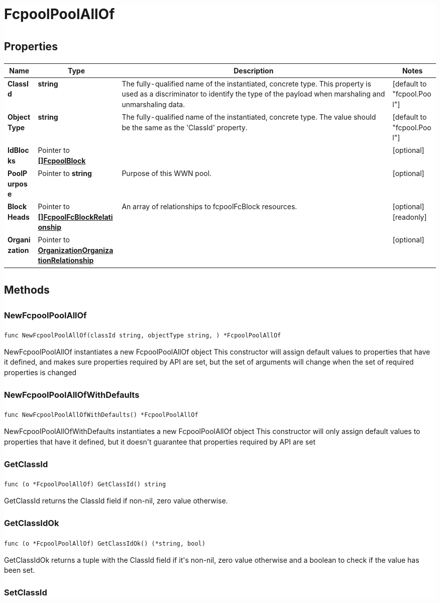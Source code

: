 # FcpoolPoolAllOf

## Properties

Name | Type | Description | Notes
------------ | ------------- | ------------- | -------------
**ClassId** | **string** | The fully-qualified name of the instantiated, concrete type. This property is used as a discriminator to identify the type of the payload when marshaling and unmarshaling data. | [default to "fcpool.Pool"]
**ObjectType** | **string** | The fully-qualified name of the instantiated, concrete type. The value should be the same as the &#39;ClassId&#39; property. | [default to "fcpool.Pool"]
**IdBlocks** | Pointer to [**[]FcpoolBlock**](fcpool.Block.md) |  | [optional] 
**PoolPurpose** | Pointer to **string** | Purpose of this WWN pool. | [optional] 
**BlockHeads** | Pointer to [**[]FcpoolFcBlockRelationship**](fcpool.FcBlock.Relationship.md) | An array of relationships to fcpoolFcBlock resources. | [optional] [readonly] 
**Organization** | Pointer to [**OrganizationOrganizationRelationship**](organization.Organization.Relationship.md) |  | [optional] 

## Methods

### NewFcpoolPoolAllOf

`func NewFcpoolPoolAllOf(classId string, objectType string, ) *FcpoolPoolAllOf`

NewFcpoolPoolAllOf instantiates a new FcpoolPoolAllOf object
This constructor will assign default values to properties that have it defined,
and makes sure properties required by API are set, but the set of arguments
will change when the set of required properties is changed

### NewFcpoolPoolAllOfWithDefaults

`func NewFcpoolPoolAllOfWithDefaults() *FcpoolPoolAllOf`

NewFcpoolPoolAllOfWithDefaults instantiates a new FcpoolPoolAllOf object
This constructor will only assign default values to properties that have it defined,
but it doesn't guarantee that properties required by API are set

### GetClassId

`func (o *FcpoolPoolAllOf) GetClassId() string`

GetClassId returns the ClassId field if non-nil, zero value otherwise.

### GetClassIdOk

`func (o *FcpoolPoolAllOf) GetClassIdOk() (*string, bool)`

GetClassIdOk returns a tuple with the ClassId field if it's non-nil, zero value otherwise
and a boolean to check if the value has been set.

### SetClassId
